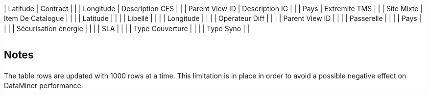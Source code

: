 | Latitude | Contract |  |
| Longitude | Description CFS |  |
| Parent View ID | Description IG |  |
| Pays | Extremite TMS |  |
| Site Mixte | Item De Catalogue |  |
|  | Latitude |  |
|  | Libellé |  |
|  | Longitude |  |
|  | Opérateur Diff |  |
|  | Parent View ID |  |
|  | Passerelle |  |
|  | Pays |  |
|  | Sécurisation énergie |  |
|  | SLA |  |
|  | Type Couverture |  |
|  | Type Syno |  |

## Notes

The table rows are updated with 1000 rows at a time. This limitation is in place in order to avoid a possible negative effect on DataMiner performance.


